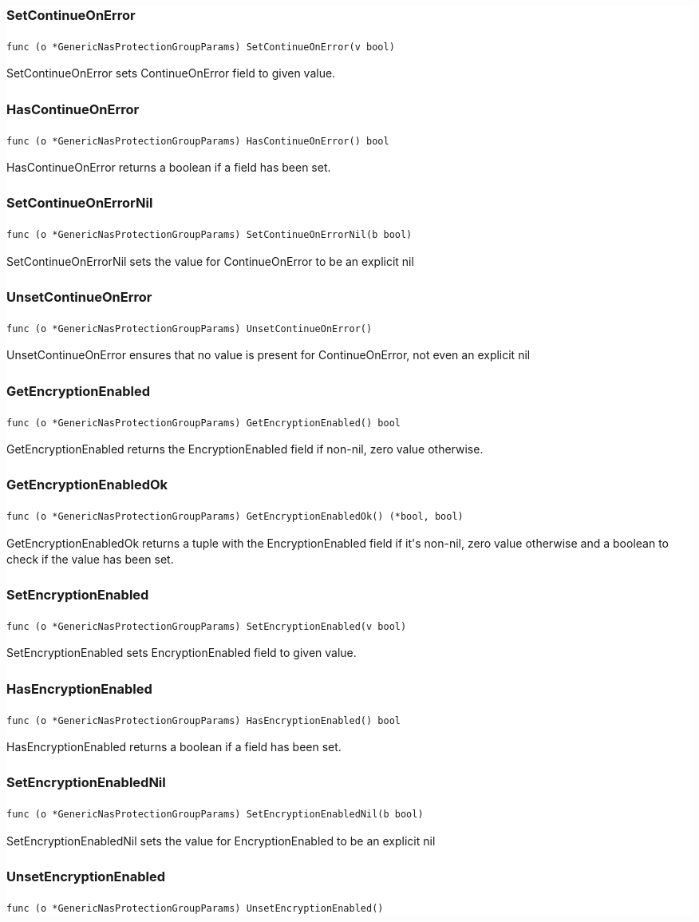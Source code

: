 ### SetContinueOnError

`func (o *GenericNasProtectionGroupParams) SetContinueOnError(v bool)`

SetContinueOnError sets ContinueOnError field to given value.

### HasContinueOnError

`func (o *GenericNasProtectionGroupParams) HasContinueOnError() bool`

HasContinueOnError returns a boolean if a field has been set.

### SetContinueOnErrorNil

`func (o *GenericNasProtectionGroupParams) SetContinueOnErrorNil(b bool)`

 SetContinueOnErrorNil sets the value for ContinueOnError to be an explicit nil

### UnsetContinueOnError
`func (o *GenericNasProtectionGroupParams) UnsetContinueOnError()`

UnsetContinueOnError ensures that no value is present for ContinueOnError, not even an explicit nil
### GetEncryptionEnabled

`func (o *GenericNasProtectionGroupParams) GetEncryptionEnabled() bool`

GetEncryptionEnabled returns the EncryptionEnabled field if non-nil, zero value otherwise.

### GetEncryptionEnabledOk

`func (o *GenericNasProtectionGroupParams) GetEncryptionEnabledOk() (*bool, bool)`

GetEncryptionEnabledOk returns a tuple with the EncryptionEnabled field if it's non-nil, zero value otherwise
and a boolean to check if the value has been set.

### SetEncryptionEnabled

`func (o *GenericNasProtectionGroupParams) SetEncryptionEnabled(v bool)`

SetEncryptionEnabled sets EncryptionEnabled field to given value.

### HasEncryptionEnabled

`func (o *GenericNasProtectionGroupParams) HasEncryptionEnabled() bool`

HasEncryptionEnabled returns a boolean if a field has been set.

### SetEncryptionEnabledNil

`func (o *GenericNasProtectionGroupParams) SetEncryptionEnabledNil(b bool)`

 SetEncryptionEnabledNil sets the value for EncryptionEnabled to be an explicit nil

### UnsetEncryptionEnabled
`func (o *GenericNasProtectionGroupParams) UnsetEncryptionEnabled()`

